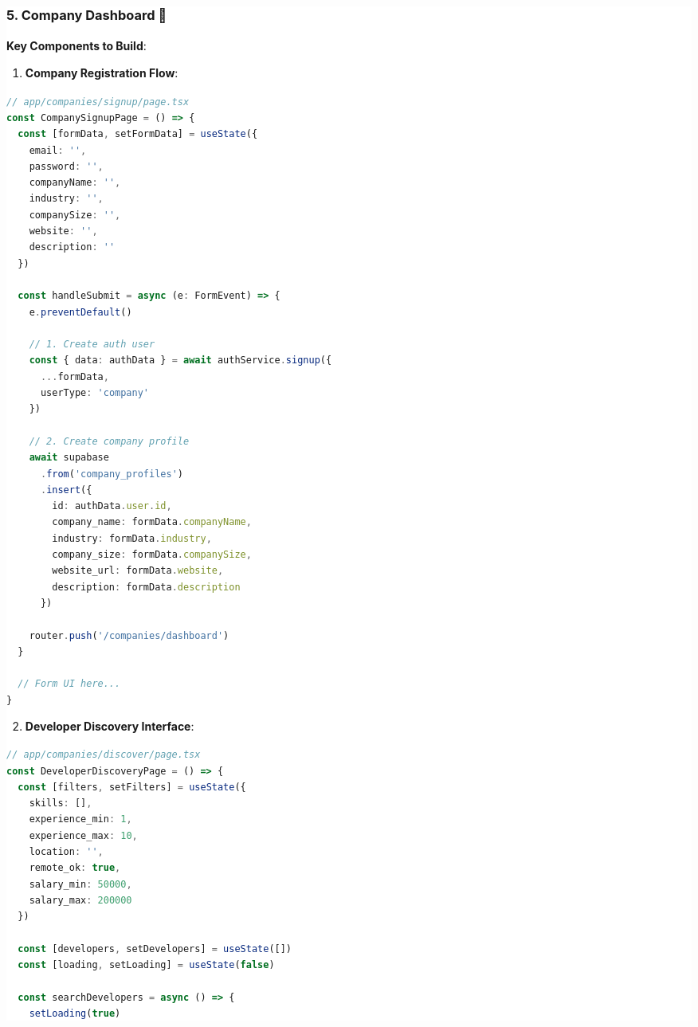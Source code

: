 ### 5. Company Dashboard 🏢

**Key Components to Build**:

1. **Company Registration Flow**:
```typescript
// app/companies/signup/page.tsx
const CompanySignupPage = () => {
  const [formData, setFormData] = useState({
    email: '',
    password: '',
    companyName: '',
    industry: '',
    companySize: '',
    website: '',
    description: ''
  })

  const handleSubmit = async (e: FormEvent) => {
    e.preventDefault()
    
    // 1. Create auth user
    const { data: authData } = await authService.signup({
      ...formData,
      userType: 'company'
    })

    // 2. Create company profile
    await supabase
      .from('company_profiles')
      .insert({
        id: authData.user.id,
        company_name: formData.companyName,
        industry: formData.industry,
        company_size: formData.companySize,
        website_url: formData.website,
        description: formData.description
      })

    router.push('/companies/dashboard')
  }

  // Form UI here...
}
```

2. **Developer Discovery Interface**:
```typescript
// app/companies/discover/page.tsx
const DeveloperDiscoveryPage = () => {
  const [filters, setFilters] = useState({
    skills: [],
    experience_min: 1,
    experience_max: 10,
    location: '',
    remote_ok: true,
    salary_min: 50000,
    salary_max: 200000
  })

  const [developers, setDevelopers] = useState([])
  const [loading, setLoading] = useState(false)

  const searchDevelopers = async () => {
    setLoading(true)
```